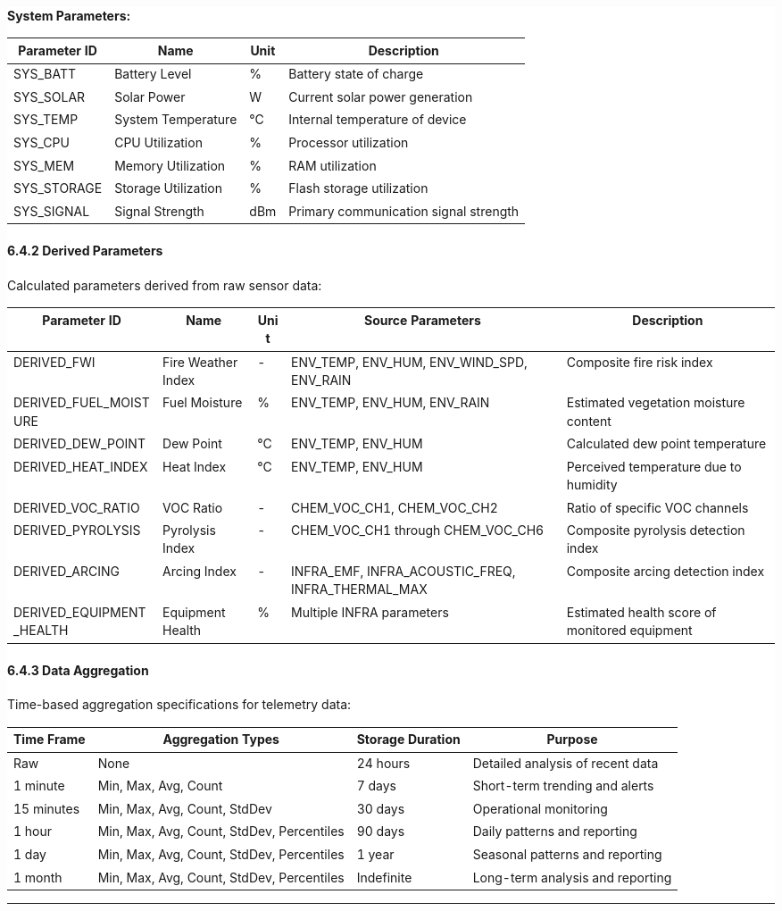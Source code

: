 **System Parameters:**

| Parameter ID | Name | Unit | Description |
|--------------|------|------|-------------|
| SYS_BATT | Battery Level | % | Battery state of charge |
| SYS_SOLAR | Solar Power | W | Current solar power generation |
| SYS_TEMP | System Temperature | °C | Internal temperature of device |
| SYS_CPU | CPU Utilization | % | Processor utilization |
| SYS_MEM | Memory Utilization | % | RAM utilization |
| SYS_STORAGE | Storage Utilization | % | Flash storage utilization |
| SYS_SIGNAL | Signal Strength | dBm | Primary communication signal strength |

#### 6.4.2 Derived Parameters

Calculated parameters derived from raw sensor data:

| Parameter ID | Name | Unit | Source Parameters | Description |
|--------------|------|------|-------------------|-------------|
| DERIVED_FWI | Fire Weather Index | - | ENV_TEMP, ENV_HUM, ENV_WIND_SPD, ENV_RAIN | Composite fire risk index |
| DERIVED_FUEL_MOISTURE | Fuel Moisture | % | ENV_TEMP, ENV_HUM, ENV_RAIN | Estimated vegetation moisture content |
| DERIVED_DEW_POINT | Dew Point | °C | ENV_TEMP, ENV_HUM | Calculated dew point temperature |
| DERIVED_HEAT_INDEX | Heat Index | °C | ENV_TEMP, ENV_HUM | Perceived temperature due to humidity |
| DERIVED_VOC_RATIO | VOC Ratio | - | CHEM_VOC_CH1, CHEM_VOC_CH2 | Ratio of specific VOC channels |
| DERIVED_PYROLYSIS | Pyrolysis Index | - | CHEM_VOC_CH1 through CHEM_VOC_CH6 | Composite pyrolysis detection index |
| DERIVED_ARCING | Arcing Index | - | INFRA_EMF, INFRA_ACOUSTIC_FREQ, INFRA_THERMAL_MAX | Composite arcing detection index |
| DERIVED_EQUIPMENT_HEALTH | Equipment Health | % | Multiple INFRA parameters | Estimated health score of monitored equipment |

#### 6.4.3 Data Aggregation

Time-based aggregation specifications for telemetry data:

| Time Frame | Aggregation Types | Storage Duration | Purpose |
|------------|-------------------|------------------|---------|
| Raw | None | 24 hours | Detailed analysis of recent data |
| 1 minute | Min, Max, Avg, Count | 7 days | Short-term trending and alerts |
| 15 minutes | Min, Max, Avg, Count, StdDev | 30 days | Operational monitoring |
| 1 hour | Min, Max, Avg, Count, StdDev, Percentiles | 90 days | Daily patterns and reporting |
| 1 day | Min, Max, Avg, Count, StdDev, Percentiles | 1 year | Seasonal patterns and reporting |
| 1 month | Min, Max, Avg, Count, StdDev, Percentiles | Indefinite | Long-term analysis and reporting |

---